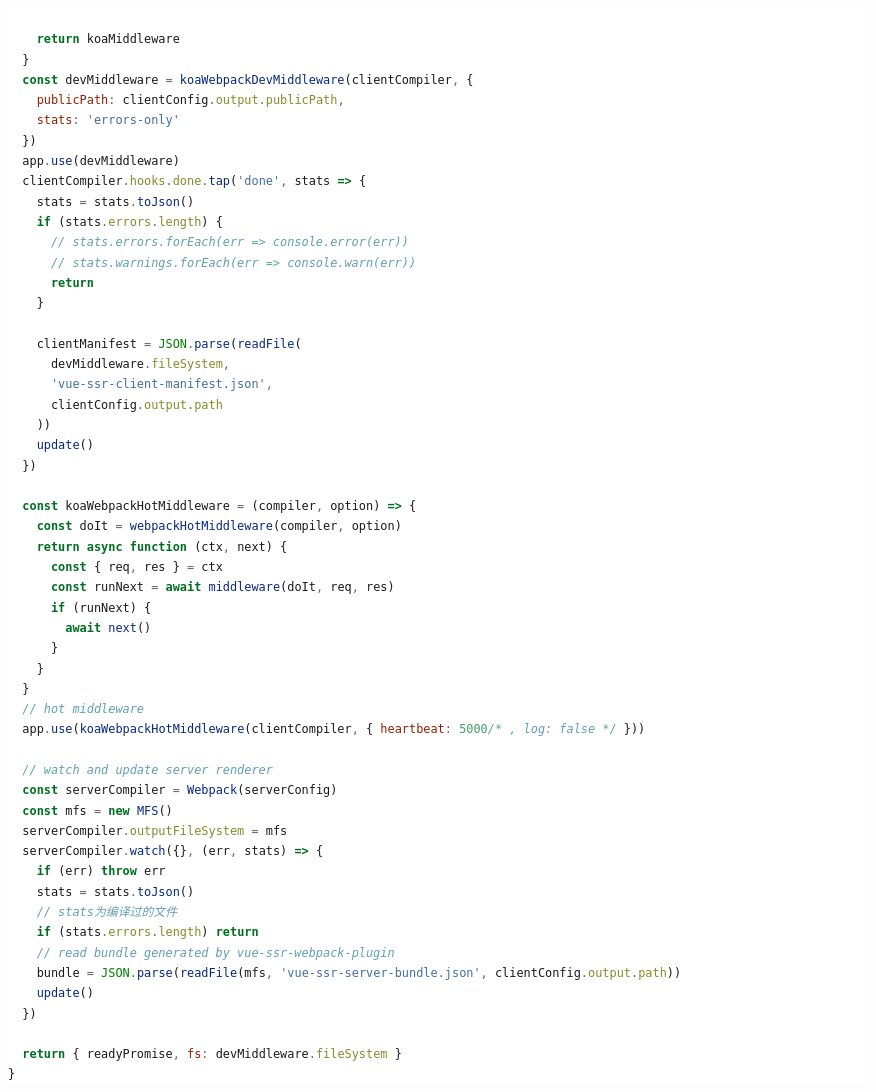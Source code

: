```js

    return koaMiddleware
  }
  const devMiddleware = koaWebpackDevMiddleware(clientCompiler, {
    publicPath: clientConfig.output.publicPath,
    stats: 'errors-only'
  })
  app.use(devMiddleware)
  clientCompiler.hooks.done.tap('done', stats => {
    stats = stats.toJson()
    if (stats.errors.length) {
      // stats.errors.forEach(err => console.error(err))
      // stats.warnings.forEach(err => console.warn(err))
      return
    }

    clientManifest = JSON.parse(readFile(
      devMiddleware.fileSystem,
      'vue-ssr-client-manifest.json',
      clientConfig.output.path
    ))
    update()
  })

  const koaWebpackHotMiddleware = (compiler, option) => {
    const doIt = webpackHotMiddleware(compiler, option)
    return async function (ctx, next) {
      const { req, res } = ctx
      const runNext = await middleware(doIt, req, res)
      if (runNext) {
        await next()
      }
    }
  }
  // hot middleware
  app.use(koaWebpackHotMiddleware(clientCompiler, { heartbeat: 5000/* , log: false */ }))

  // watch and update server renderer
  const serverCompiler = Webpack(serverConfig)
  const mfs = new MFS()
  serverCompiler.outputFileSystem = mfs
  serverCompiler.watch({}, (err, stats) => {
    if (err) throw err
    stats = stats.toJson()
    // stats为编译过的文件
    if (stats.errors.length) return
    // read bundle generated by vue-ssr-webpack-plugin
    bundle = JSON.parse(readFile(mfs, 'vue-ssr-server-bundle.json', clientConfig.output.path))
    update()
  })

  return { readyPromise, fs: devMiddleware.fileSystem }
}

```
